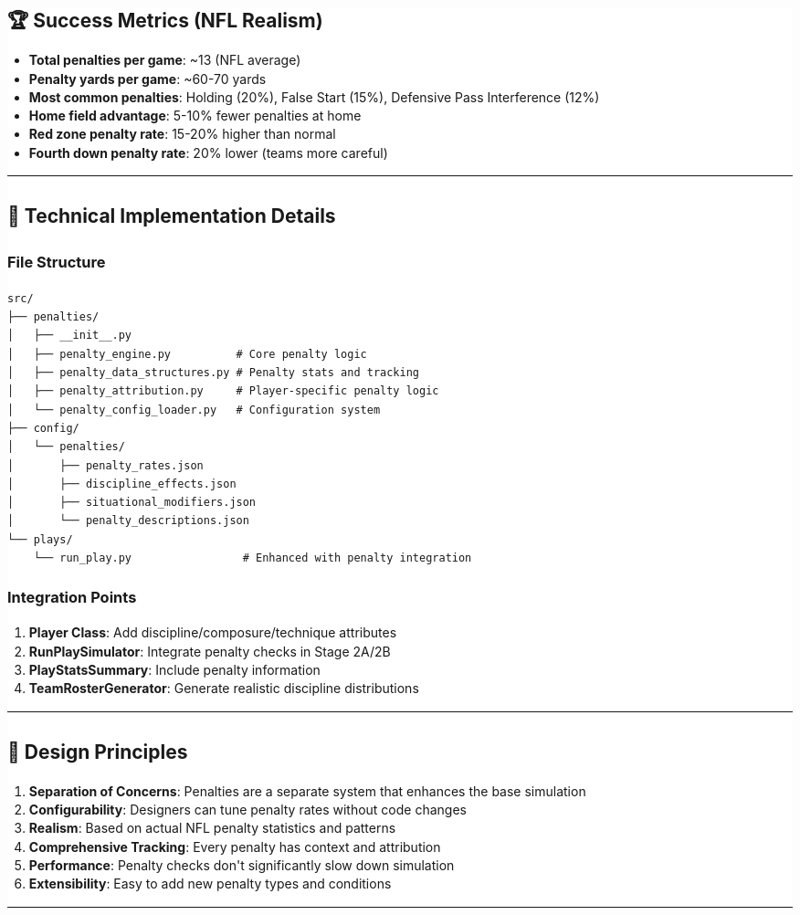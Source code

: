 
## **🏆 Success Metrics (NFL Realism)**
- **Total penalties per game**: ~13 (NFL average)
- **Penalty yards per game**: ~60-70 yards
- **Most common penalties**: Holding (20%), False Start (15%), Defensive Pass Interference (12%)
- **Home field advantage**: 5-10% fewer penalties at home
- **Red zone penalty rate**: 15-20% higher than normal
- **Fourth down penalty rate**: 20% lower (teams more careful)

---

## **🔧 Technical Implementation Details**

### **File Structure**
```
src/
├── penalties/
│   ├── __init__.py
│   ├── penalty_engine.py          # Core penalty logic
│   ├── penalty_data_structures.py # Penalty stats and tracking
│   ├── penalty_attribution.py     # Player-specific penalty logic
│   └── penalty_config_loader.py   # Configuration system
├── config/
│   └── penalties/
│       ├── penalty_rates.json
│       ├── discipline_effects.json
│       ├── situational_modifiers.json
│       └── penalty_descriptions.json
└── plays/
    └── run_play.py                 # Enhanced with penalty integration
```

### **Integration Points**
1. **Player Class**: Add discipline/composure/technique attributes
2. **RunPlaySimulator**: Integrate penalty checks in Stage 2A/2B
3. **PlayStatsSummary**: Include penalty information
4. **TeamRosterGenerator**: Generate realistic discipline distributions

---

## **🎯 Design Principles**

1. **Separation of Concerns**: Penalties are a separate system that enhances the base simulation
2. **Configurability**: Designers can tune penalty rates without code changes
3. **Realism**: Based on actual NFL penalty statistics and patterns
4. **Comprehensive Tracking**: Every penalty has context and attribution
5. **Performance**: Penalty checks don't significantly slow down simulation
6. **Extensibility**: Easy to add new penalty types and conditions

---
